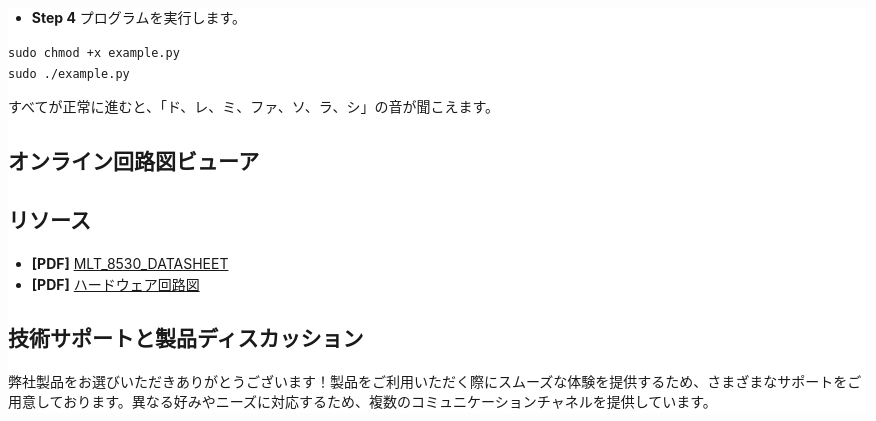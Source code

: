 - **Step 4** プログラムを実行します。

```
sudo chmod +x example.py
sudo ./example.py
```

すべてが正常に進むと、「ド、レ、ミ、ファ、ソ、ラ、シ」の音が聞こえます。

## オンライン回路図ビューア

<div className="altium-ecad-viewer" data-project-src="https://files.seeedstudio.com/products/107020109/document/Grove_Passive_Buzzer_eagle.zip" style={{borderRadius: '0px 0px 4px 4px', height: 500, borderStyle: 'solid', borderWidth: 1, borderColor: 'rgb(241, 241, 241)', overflow: 'hidden', maxWidth: 1280, maxHeight: 700, boxSizing: 'border-box'}}>
</div>

## リソース

- **[PDF]** [MLT_8530_DATASHEET](https://files.seeedstudio.com/products/107020109/document/MLT_8530_datasheet.pdf)
- **[PDF]** [ハードウェア回路図](https://files.seeedstudio.com/products/107020109/document/Grove_Passive_Buzzer_SCH_190925.pdf)

## 技術サポートと製品ディスカッション

弊社製品をお選びいただきありがとうございます！製品をご利用いただく際にスムーズな体験を提供するため、さまざまなサポートをご用意しております。異なる好みやニーズに対応するため、複数のコミュニケーションチャネルを提供しています。

<div class="button_tech_support_container">
<a href="https://forum.seeedstudio.com/" class="button_forum"></a> 
<a href="https://www.seeedstudio.com/contacts" class="button_email"></a>
</div>

<div class="button_tech_support_container">
<a href="https://discord.gg/eWkprNDMU7" class="button_discord"></a> 
<a href="https://github.com/Seeed-Studio/wiki-documents/discussions/69" class="button_discussion"></a>
</div>